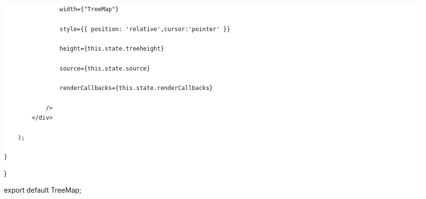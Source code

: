                     width={"TreeMap"}

                    style={{ position: 'relative',cursor:'pointer' }}

                    height={this.state.treeheight}

                    source={this.state.source}

                    renderCallbacks={this.state.renderCallbacks}

                />
            </div>

        );

    }

}

export default TreeMap;
